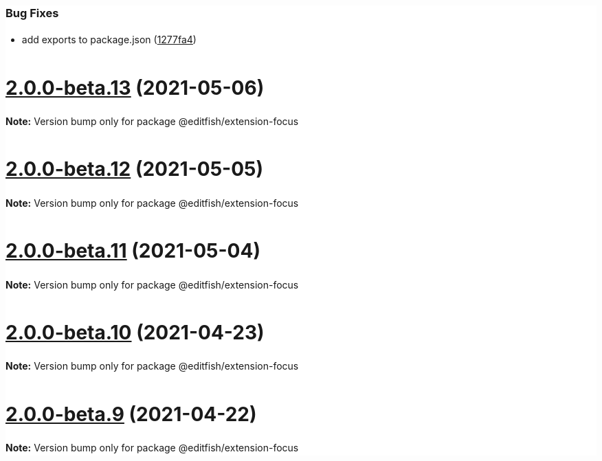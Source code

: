 
### Bug Fixes

* add exports to package.json ([1277fa4](https://github.com/ueberdosis/tiptap/commit/1277fa47151e9c039508cdb219bdd0ffe647f4ee))





# [2.0.0-beta.13](https://github.com/ueberdosis/tiptap/compare/@editfish/extension-focus@2.0.0-beta.12...@editfish/extension-focus@2.0.0-beta.13) (2021-05-06)

**Note:** Version bump only for package @editfish/extension-focus





# [2.0.0-beta.12](https://github.com/ueberdosis/tiptap/compare/@editfish/extension-focus@2.0.0-beta.11...@editfish/extension-focus@2.0.0-beta.12) (2021-05-05)

**Note:** Version bump only for package @editfish/extension-focus





# [2.0.0-beta.11](https://github.com/ueberdosis/tiptap/compare/@editfish/extension-focus@2.0.0-beta.10...@editfish/extension-focus@2.0.0-beta.11) (2021-05-04)

**Note:** Version bump only for package @editfish/extension-focus





# [2.0.0-beta.10](https://github.com/ueberdosis/tiptap/compare/@editfish/extension-focus@2.0.0-beta.9...@editfish/extension-focus@2.0.0-beta.10) (2021-04-23)

**Note:** Version bump only for package @editfish/extension-focus





# [2.0.0-beta.9](https://github.com/ueberdosis/tiptap/compare/@editfish/extension-focus@2.0.0-beta.8...@editfish/extension-focus@2.0.0-beta.9) (2021-04-22)

**Note:** Version bump only for package @editfish/extension-focus


